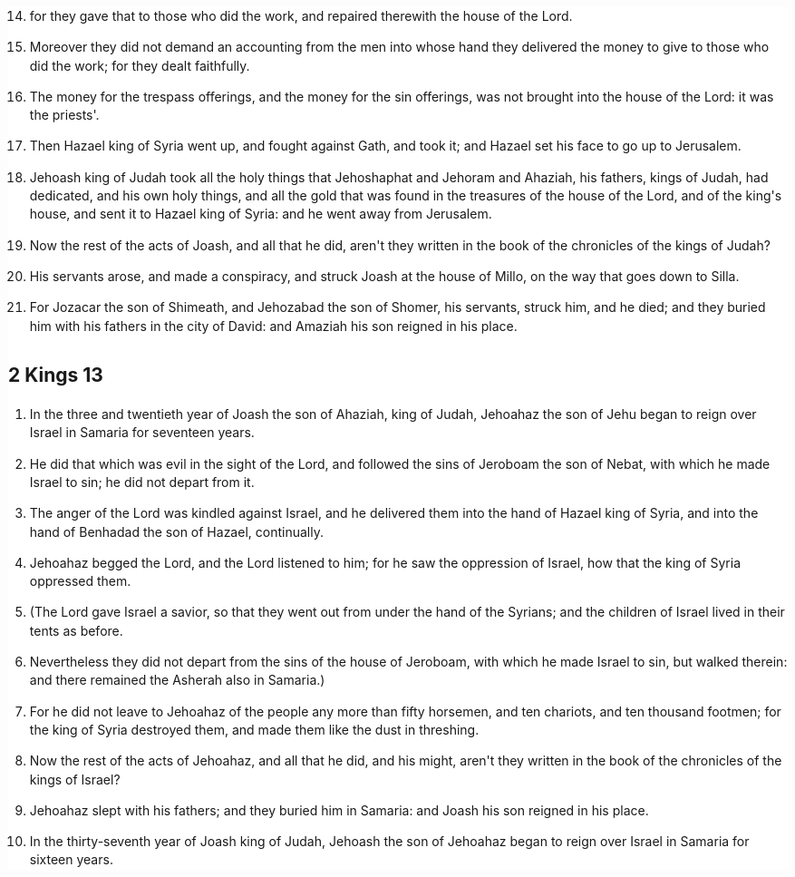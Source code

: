 14. for they gave that to those who did the work, and repaired therewith the house of the Lord.

15. Moreover they did not demand an accounting from the men into whose hand they delivered the money to give to those who did the work; for they dealt faithfully.

16. The money for the trespass offerings, and the money for the sin offerings, was not brought into the house of the Lord: it was the priests'.

17. Then Hazael king of Syria went up, and fought against Gath, and took it; and Hazael set his face to go up to Jerusalem.

18. Jehoash king of Judah took all the holy things that Jehoshaphat and Jehoram and Ahaziah, his fathers, kings of Judah, had dedicated, and his own holy things, and all the gold that was found in the treasures of the house of the Lord, and of the king's house, and sent it to Hazael king of Syria: and he went away from Jerusalem.

19. Now the rest of the acts of Joash, and all that he did, aren't they written in the book of the chronicles of the kings of Judah?

20. His servants arose, and made a conspiracy, and struck Joash at the house of Millo, on the way that goes down to Silla.

21. For Jozacar the son of Shimeath, and Jehozabad the son of Shomer, his servants, struck him, and he died; and they buried him with his fathers in the city of David: and Amaziah his son reigned in his place.  

## 2 Kings 13

1. In the three and twentieth year of Joash the son of Ahaziah, king of Judah, Jehoahaz the son of Jehu began to reign over Israel in Samaria for seventeen years.

2. He did that which was evil in the sight of the Lord, and followed the sins of Jeroboam the son of Nebat, with which he made Israel to sin; he did not depart from it.

3. The anger of the Lord was kindled against Israel, and he delivered them into the hand of Hazael king of Syria, and into the hand of Benhadad the son of Hazael, continually.

4. Jehoahaz begged the Lord, and the Lord listened to him; for he saw the oppression of Israel, how that the king of Syria oppressed them.

5. (The Lord gave Israel a savior, so that they went out from under the hand of the Syrians; and the children of Israel lived in their tents as before.

6. Nevertheless they did not depart from the sins of the house of Jeroboam, with which he made Israel to sin, but walked therein: and there remained the Asherah also in Samaria.)

7. For he did not leave to Jehoahaz of the people any more than fifty horsemen, and ten chariots, and ten thousand footmen; for the king of Syria destroyed them, and made them like the dust in threshing.

8. Now the rest of the acts of Jehoahaz, and all that he did, and his might, aren't they written in the book of the chronicles of the kings of Israel?

9. Jehoahaz slept with his fathers; and they buried him in Samaria: and Joash his son reigned in his place.

10. In the thirty-seventh year of Joash king of Judah, Jehoash the son of Jehoahaz began to reign over Israel in Samaria for sixteen years.
